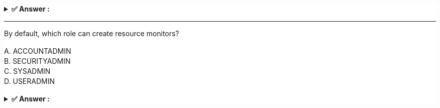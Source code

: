                                                                                                                                                                                                                                                                                                                                                                                                                                                                                                                                                                                                    
<details><summary><strong>✅ Answer : </strong></summary></details>                                                                                                                                                                                                                                                                                                                                                                                                                                                                                                                                                                                         
                                                                                                                                                                                                                                                                                                                                                                                                                                                                                                                                                                                                   
                                                                                                                                                                                                                                                                                                                                                                                                                                                                                                                                                                                                   
---                                                                                                                                                                                                                                                                                                                                                                                                                                                                                                                                                                                                
By default, which role can create resource monitors?                                                                                                                                                                                                                                                                                                                                                                                                                                                                                                                                               
                                                                                                                                                                                                                                                                                                                                                                                                                                                                                                                                                                                                   
A. ACCOUNTADMIN<br>B. SECURITYADMIN<br>C. SYSADMIN<br>D. USERADMIN                                                                                                                                                                                                                                                                                                                                                                                                                                                                                                                                 
                                                                                                                                                                                                                                                                                                                                                                                                                                                                                                                                                                                                   
<details><summary><strong>✅ Answer : </strong></summary></details>                                                                                                                                                                                                                                                                                                                                                                                                                                                                                                                                                                                         